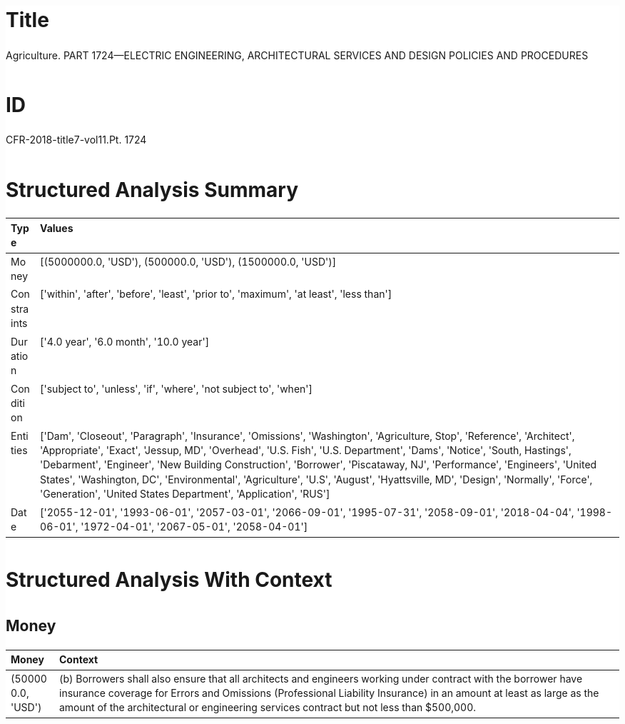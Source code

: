 # Title

 Agriculture. PART 1724—ELECTRIC ENGINEERING, ARCHITECTURAL SERVICES AND DESIGN POLICIES AND PROCEDURES


# ID

 CFR-2018-title7-vol11.Pt. 1724


# Structured Analysis Summary

| Type        | Values                                                                                                                                                                                                                                                                                                                                                                                                                                                                                                                                                               |
|:------------|:---------------------------------------------------------------------------------------------------------------------------------------------------------------------------------------------------------------------------------------------------------------------------------------------------------------------------------------------------------------------------------------------------------------------------------------------------------------------------------------------------------------------------------------------------------------------|
| Money       | [(5000000.0, 'USD'), (500000.0, 'USD'), (1500000.0, 'USD')]                                                                                                                                                                                                                                                                                                                                                                                                                                                                                                          |
| Constraints | ['within', 'after', 'before', 'least', 'prior to', 'maximum', 'at least', 'less than']                                                                                                                                                                                                                                                                                                                                                                                                                                                                               |
| Duration    | ['4.0 year', '6.0 month', '10.0 year']                                                                                                                                                                                                                                                                                                                                                                                                                                                                                                                               |
| Condition   | ['subject to', 'unless', 'if', 'where', 'not subject to', 'when']                                                                                                                                                                                                                                                                                                                                                                                                                                                                                                    |
| Entities    | ['Dam', 'Closeout', 'Paragraph', 'Insurance', 'Omissions', 'Washington', 'Agriculture, Stop', 'Reference', 'Architect', 'Appropriate', 'Exact', 'Jessup, MD', 'Overhead', 'U.S. Fish', 'U.S. Department', 'Dams', 'Notice', 'South, Hastings', 'Debarment', 'Engineer', 'New Building Construction', 'Borrower', 'Piscataway, NJ', 'Performance', 'Engineers', 'United States', 'Washington, DC', 'Environmental', 'Agriculture', 'U.S', 'August', 'Hyattsville, MD', 'Design', 'Normally', 'Force', 'Generation', 'United States Department', 'Application', 'RUS'] |
| Date        | ['2055-12-01', '1993-06-01', '2057-03-01', '2066-09-01', '1995-07-31', '2058-09-01', '2018-04-04', '1998-06-01', '1972-04-01', '2067-05-01', '2058-04-01']                                                                                                                                                                                                                                                                                                                                                                                                           |


# Structured Analysis With Context

 


## Money

| Money              | Context                                                                                                                                                                                                                                                                                                                       |
|:-------------------|:------------------------------------------------------------------------------------------------------------------------------------------------------------------------------------------------------------------------------------------------------------------------------------------------------------------------------|
| (500000.0, 'USD')  | (b) Borrowers shall also ensure that all architects and engineers working under contract with the borrower have insurance coverage for Errors and Omissions (Professional Liability Insurance) in an amount at least as large as the amount of the architectural or engineering services contract but not less than $500,000. |